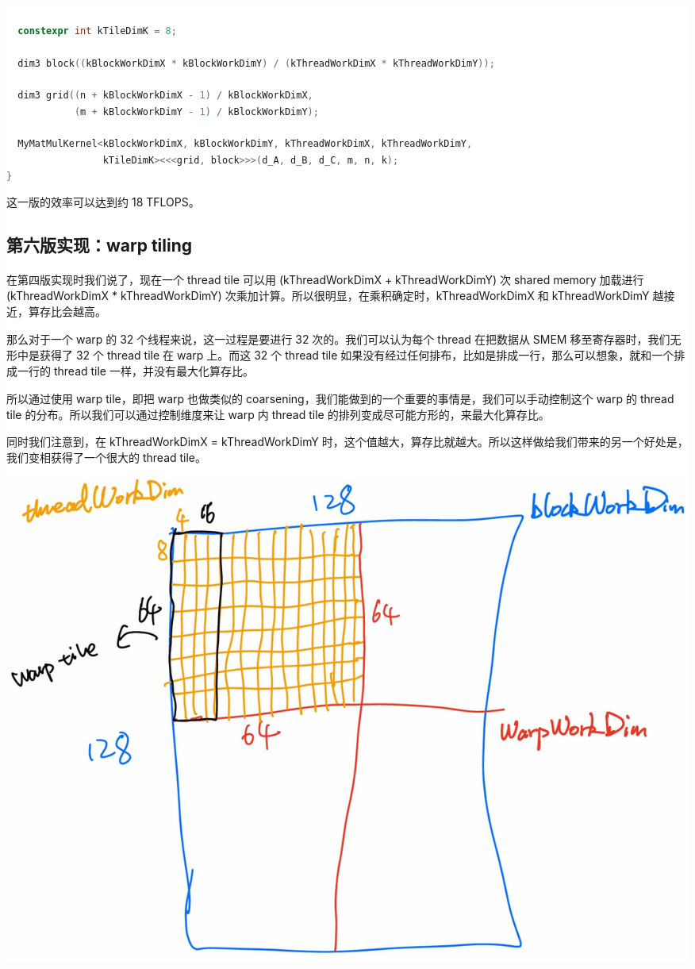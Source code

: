 ```c++

  constexpr int kTileDimK = 8;

  dim3 block((kBlockWorkDimX * kBlockWorkDimY) / (kThreadWorkDimX * kThreadWorkDimY));

  dim3 grid((n + kBlockWorkDimX - 1) / kBlockWorkDimX,
            (m + kBlockWorkDimY - 1) / kBlockWorkDimY);

  MyMatMulKernel<kBlockWorkDimX, kBlockWorkDimY, kThreadWorkDimX, kThreadWorkDimY,
                 kTileDimK><<<grid, block>>>(d_A, d_B, d_C, m, n, k);
}
```

这一版的效率可以达到约 18 TFLOPS。

## 第六版实现：warp tiling

在第四版实现时我们说了，现在一个 thread tile 可以用 (kThreadWorkDimX + kThreadWorkDimY) 次 shared memory 加载进行 (kThreadWorkDimX * kThreadWorkDimY) 次乘加计算。所以很明显，在乘积确定时，kThreadWorkDimX 和 kThreadWorkDimY 越接近，算存比会越高。

那么对于一个 warp 的 32 个线程来说，这一过程是要进行 32 次的。我们可以认为每个 thread 在把数据从 SMEM 移至寄存器时，我们无形中是获得了 32 个 thread tile 在 warp 上。而这 32 个 thread tile 如果没有经过任何排布，比如是排成一行，那么可以想象，就和一个排成一行的 thread tile 一样，并没有最大化算存比。

所以通过使用 warp tile，即把 warp 也做类似的 coarsening，我们能做到的一个重要的事情是，我们可以手动控制这个 warp 的 thread tile 的分布。所以我们可以通过控制维度来让 warp 内 thread tile 的排列变成尽可能方形的，来最大化算存比。

同时我们注意到，在 kThreadWorkDimX = kThreadWorkDimY 时，这个值越大，算存比就越大。所以这样做给我们带来的另一个好处是，我们变相获得了一个很大的 thread tile。

![Warp tile 的示意图”。](warp_tiles.jpg)
